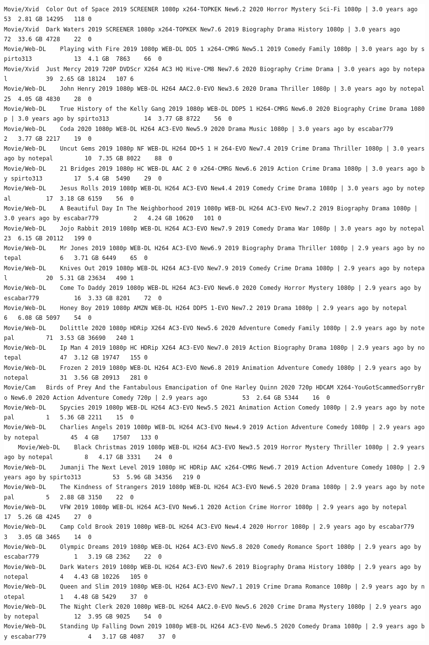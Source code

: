    Movie/Xvid	Color Out of Space 2019 SCREENER 1080p x264-TOPKEK New6.2 2020 Horror Mystery Sci-Fi 1080p | 3.0 years ago			53	2.81 GB	14295	118	0
    Movie/Xvid	Dark Waters 2019 SCREENER 1080p x264-TOPKEK New7.6 2019 Biography Drama History 1080p | 3.0 years ago			72	33.6 GB	4728	22	0
    Movie/Web-DL	Playing with Fire 2019 1080p WEB-DL DD5 1 x264-CMRG New5.1 2019 Comedy Family 1080p | 3.0 years ago by spirto313			13	4.1 GB	7863	66	0
    Movie/Xvid	Just Mercy 2019 720P DVDScr X264 AC3 HQ Hive-CM8 New7.6 2020 Biography Crime Drama | 3.0 years ago by notepal			39	2.65 GB	18124	107	6
    Movie/Web-DL	John Henry 2019 1080p WEB-DL H264 AAC2.0-EVO New3.6 2020 Drama Thriller 1080p | 3.0 years ago by notepal			25	4.05 GB	4830	28	0
    Movie/Web-DL	True History of the Kelly Gang 2019 1080p WEB-DL DDP5 1 H264-CMRG New6.0 2020 Biography Crime Drama 1080p | 3.0 years ago by spirto313			14	3.77 GB	8722	56	0
    Movie/Web-DL	Coda 2020 1080p WEB-DL H264 AC3-EVO New5.9 2020 Drama Music 1080p | 3.0 years ago by escabar779			2	3.77 GB	2217	19	0
    Movie/Web-DL	Uncut Gems 2019 1080p NF WEB-DL H264 DD+5 1 H 264-EVO New7.4 2019 Crime Drama Thriller 1080p | 3.0 years ago by notepal			10	7.35 GB	8022	88	0
    Movie/Web-DL	21 Bridges 2019 1080p HC WEB-DL AAC 2 0 x264-CMRG New6.6 2019 Action Crime Drama 1080p | 3.0 years ago by spirto313			17	5.4 GB	5490	29	0
    Movie/Web-DL	Jesus Rolls 2019 1080p WEB-DL H264 AC3-EVO New4.4 2019 Comedy Crime Drama 1080p | 3.0 years ago by notepal			17	3.18 GB	6159	56	0
    Movie/Web-DL	A Beautiful Day In The Neighborhood 2019 1080p WEB-DL H264 AC3-EVO New7.2 2019 Biography Drama 1080p | 3.0 years ago by escabar779			2	4.24 GB	10620	101	0
    Movie/Web-DL	Jojo Rabbit 2019 1080p WEB-DL H264 AC3-EVO New7.9 2019 Comedy Drama War 1080p | 3.0 years ago by notepal			23	6.15 GB	20112	199	0
    Movie/Web-DL	Mr Jones 2019 1080p WEB-DL H264 AC3-EVO New6.9 2019 Biography Drama Thriller 1080p | 2.9 years ago by notepal			6	3.71 GB	6449	65	0
    Movie/Web-DL	Knives Out 2019 1080p WEB-DL H264 AC3-EVO New7.9 2019 Comedy Crime Drama 1080p | 2.9 years ago by notepal			20	5.31 GB	23634	490	1
    Movie/Web-DL	Come To Daddy 2019 1080p WEB-DL H264 AC3-EVO New6.0 2020 Comedy Horror Mystery 1080p | 2.9 years ago by escabar779			16	3.33 GB	8201	72	0
    Movie/Web-DL	Honey Boy 2019 1080p AMZN WEB-DL H264 DDP5 1-EVO New7.2 2019 Drama 1080p | 2.9 years ago by notepal			6	6.08 GB	5097	54	0
    Movie/Web-DL	Dolittle 2020 1080p HDRip X264 AC3-EVO New5.6 2020 Adventure Comedy Family 1080p | 2.9 years ago by notepal			71	3.53 GB	36690	240	1
    Movie/Web-DL	Ip Man 4 2019 1080p HC HDRip X264 AC3-EVO New7.0 2019 Action Biography Drama 1080p | 2.9 years ago by notepal			47	3.12 GB	19747	155	0
    Movie/Web-DL	Frozen 2 2019 1080p WEB-DL H264 AC3-EVO New6.8 2019 Animation Adventure Comedy 1080p | 2.9 years ago by notepal			31	3.56 GB	20913	281	0
    Movie/Cam	Birds of Prey And the Fantabulous Emancipation of One Harley Quinn 2020 720p HDCAM X264-YouGotScammedSorryBro New6.0 2020 Action Adventure Comedy 720p | 2.9 years ago			53	2.64 GB	5344	16	0
    Movie/Web-DL	Spycies 2019 1080p WEB-DL H264 AC3-EVO New5.5 2021 Animation Action Comedy 1080p | 2.9 years ago by notepal			1	5.36 GB	2211	15	0
    Movie/Web-DL	Charlies Angels 2019 1080p WEB-DL H264 AC3-EVO New4.9 2019 Action Adventure Comedy 1080p | 2.9 years ago by notepal			45	4 GB	17507	133	0
    	Movie/Web-DL	Black Christmas 2019 1080p WEB-DL H264 AC3-EVO New3.5 2019 Horror Mystery Thriller 1080p | 2.9 years ago by notepal			8	4.17 GB	3331	24	0
    Movie/Web-DL	Jumanji The Next Level 2019 1080p HC HDRip AAC x264-CMRG New6.7 2019 Action Adventure Comedy 1080p | 2.9 years ago by spirto313			53	5.96 GB	34356	219	0
    Movie/Web-DL	The Kindness of Strangers 2019 1080p WEB-DL H264 AC3-EVO New6.5 2020 Drama 1080p | 2.9 years ago by notepal			5	2.88 GB	3150	22	0
    Movie/Web-DL	VFW 2019 1080p WEB-DL H264 AC3-EVO New6.1 2020 Action Crime Horror 1080p | 2.9 years ago by notepal			17	5.26 GB	4245	27	0
    Movie/Web-DL	Camp Cold Brook 2019 1080p WEB-DL H264 AC3-EVO New4.4 2020 Horror 1080p | 2.9 years ago by escabar779			3	3.05 GB	3465	14	0
    Movie/Web-DL	Olympic Dreams 2019 1080p WEB-DL H264 AC3-EVO New5.8 2020 Comedy Romance Sport 1080p | 2.9 years ago by escabar779			1	3.19 GB	2362	22	0
    Movie/Web-DL	Dark Waters 2019 1080p WEB-DL H264 AC3-EVO New7.6 2019 Biography Drama History 1080p | 2.9 years ago by notepal			4	4.43 GB	10226	105	0
    Movie/Web-DL	Queen and Slim 2019 1080p WEB-DL H264 AC3-EVO New7.1 2019 Crime Drama Romance 1080p | 2.9 years ago by notepal			1	4.48 GB	5429	37	0
    Movie/Web-DL	The Night Clerk 2020 1080p WEB-DL H264 AAC2.0-EVO New5.6 2020 Crime Drama Mystery 1080p | 2.9 years ago by notepal			12	3.95 GB	9025	54	0
    Movie/Web-DL	Standing Up Falling Down 2019 1080p WEB-DL H264 AC3-EVO New6.5 2020 Comedy Drama 1080p | 2.9 years ago by escabar779			4	3.17 GB	4087	37	0